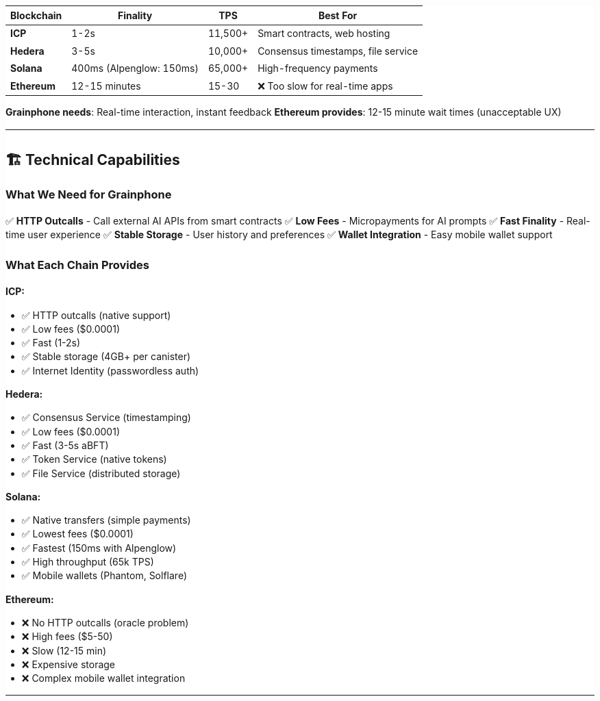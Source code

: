 | Blockchain | Finality | TPS | Best For |
|------------|----------|-----|----------|
| **ICP** | 1-2s | 11,500+ | Smart contracts, web hosting |
| **Hedera** | 3-5s | 10,000+ | Consensus timestamps, file service |
| **Solana** | 400ms (Alpenglow: 150ms) | 65,000+ | High-frequency payments |
| **Ethereum** | 12-15 minutes | 15-30 | ❌ Too slow for real-time apps |

**Grainphone needs**: Real-time interaction, instant feedback
**Ethereum provides**: 12-15 minute wait times (unacceptable UX)

---

## 🏗️ **Technical Capabilities**

### **What We Need for Grainphone**

✅ **HTTP Outcalls** - Call external AI APIs from smart contracts
✅ **Low Fees** - Micropayments for AI prompts
✅ **Fast Finality** - Real-time user experience
✅ **Stable Storage** - User history and preferences
✅ **Wallet Integration** - Easy mobile wallet support

### **What Each Chain Provides**

**ICP:**
- ✅ HTTP outcalls (native support)
- ✅ Low fees ($0.0001)
- ✅ Fast (1-2s)
- ✅ Stable storage (4GB+ per canister)
- ✅ Internet Identity (passwordless auth)

**Hedera:**
- ✅ Consensus Service (timestamping)
- ✅ Low fees ($0.0001)
- ✅ Fast (3-5s aBFT)
- ✅ Token Service (native tokens)
- ✅ File Service (distributed storage)

**Solana:**
- ✅ Native transfers (simple payments)
- ✅ Lowest fees ($0.0001)
- ✅ Fastest (150ms with Alpenglow)
- ✅ High throughput (65k TPS)
- ✅ Mobile wallets (Phantom, Solflare)

**Ethereum:**
- ❌ No HTTP outcalls (oracle problem)
- ❌ High fees ($5-50)
- ❌ Slow (12-15 min)
- ❌ Expensive storage
- ❌ Complex mobile wallet integration

---